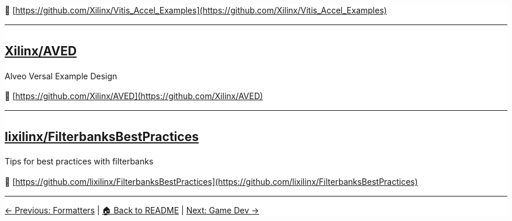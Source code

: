 🔗 [https://github.com/Xilinx/Vitis_Accel_Examples](https://github.com/Xilinx/Vitis_Accel_Examples)

---

## [Xilinx/AVED](https://github.com/Xilinx/AVED)

Alveo Versal Example Design

🔗 [https://github.com/Xilinx/AVED](https://github.com/Xilinx/AVED)

---

## [lixilinx/FilterbanksBestPractices](https://github.com/lixilinx/FilterbanksBestPractices)

Tips for best practices with filterbanks

🔗 [https://github.com/lixilinx/FilterbanksBestPractices](https://github.com/lixilinx/FilterbanksBestPractices)

---


[← Previous: Formatters](formatters.txt) | [🏠 Back to README](../README.md) | [Next: Game Dev →](game-dev.txt)

